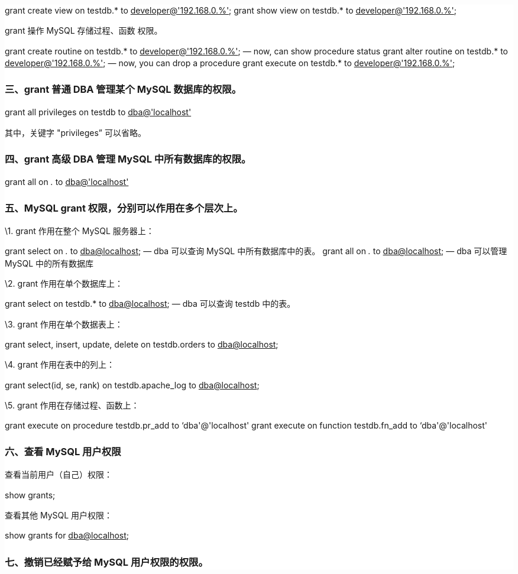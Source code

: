 grant create view on testdb.* to [developer@'192.168.0.%'](mailto:developer@%E2%80%99192.168.0.%%E2%80%99);
grant show   view on testdb.* to [developer@'192.168.0.%'](mailto:developer@%E2%80%99192.168.0.%%E2%80%99);

grant 操作 MySQL 存储过程、函数 权限。

grant create routine on testdb.* to [developer@'192.168.0.%'](mailto:developer@%E2%80%99192.168.0.%%E2%80%99); — now, can show procedure status
grant alter routine on testdb.* to [developer@'192.168.0.%'](mailto:developer@%E2%80%99192.168.0.%%E2%80%99); — now, you can drop a procedure
grant execute        on testdb.* to [developer@'192.168.0.%'](mailto:developer@%E2%80%99192.168.0.%%E2%80%99);

### 三、grant 普通 DBA 管理某个 MySQL 数据库的权限。

grant all privileges on testdb to [dba@'localhost'](mailto:dba@%E2%80%99localhost%E2%80%99)

其中，关键字 "privileges” 可以省略。

### 四、grant 高级 DBA 管理 MySQL 中所有数据库的权限。

grant all on *.* to [dba@'localhost'](mailto:dba@%E2%80%99localhost%E2%80%99)

### 五、MySQL grant 权限，分别可以作用在多个层次上。

\1. grant 作用在整个 MySQL 服务器上：

grant select on *.* to [dba@localhost](mailto:dba@localhost); — dba 可以查询 MySQL 中所有数据库中的表。
grant all    on *.* to [dba@localhost](mailto:dba@localhost); — dba 可以管理 MySQL 中的所有数据库

\2. grant 作用在单个数据库上：

grant select on testdb.* to [dba@localhost](mailto:dba@localhost); — dba 可以查询 testdb 中的表。

\3. grant 作用在单个数据表上：

grant select, insert, update, delete on testdb.orders to [dba@localhost](mailto:dba@localhost);

\4. grant 作用在表中的列上：

grant select(id, se, rank) on testdb.apache_log to [dba@localhost](mailto:dba@localhost);

\5. grant 作用在存储过程、函数上：

grant execute on procedure testdb.pr_add to ‘dba'@'localhost'
grant execute on function testdb.fn_add to ‘dba'@'localhost'

### 六、查看 MySQL 用户权限

查看当前用户（自己）权限：

show grants;

查看其他 MySQL 用户权限：

show grants for [dba@localhost](mailto:dba@localhost);

### 七、撤销已经赋予给 MySQL 用户权限的权限。
